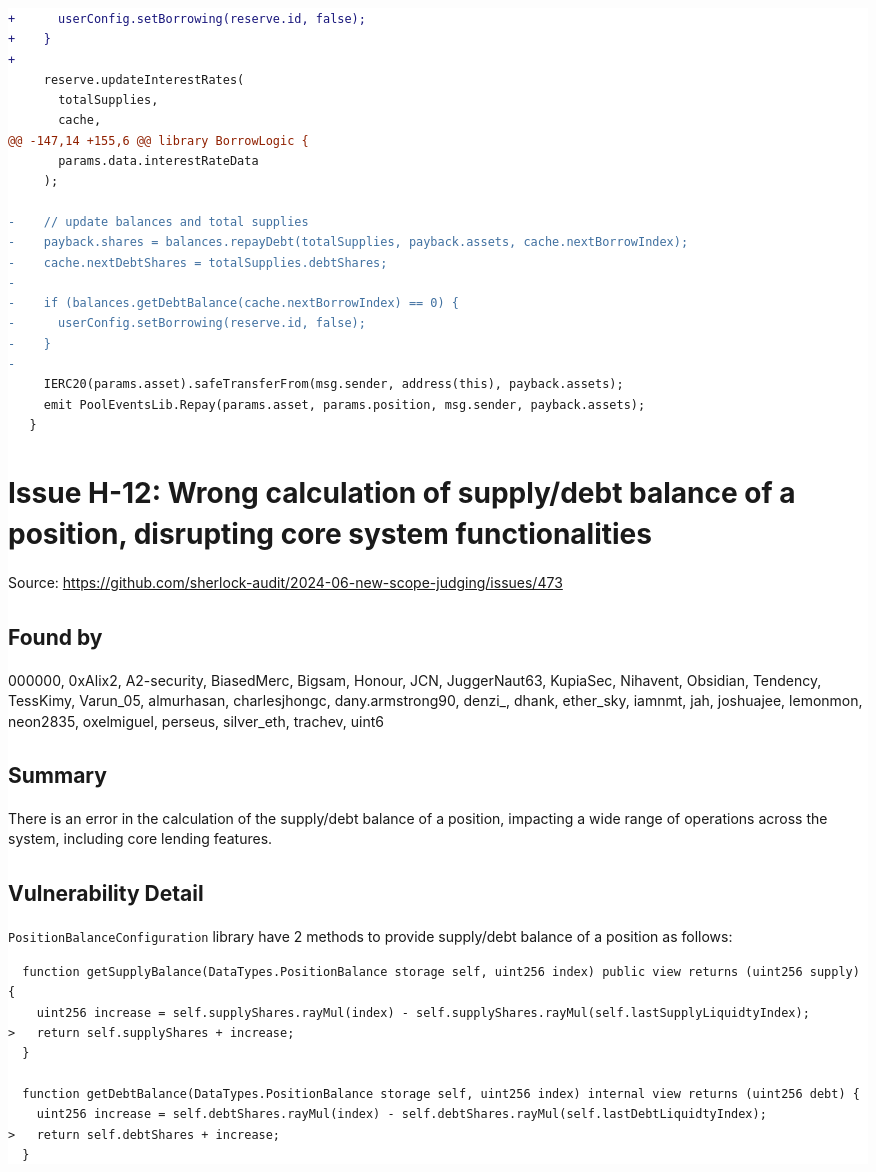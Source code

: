 ```diff
+      userConfig.setBorrowing(reserve.id, false);
+    }
+
     reserve.updateInterestRates(
       totalSupplies,
       cache,
@@ -147,14 +155,6 @@ library BorrowLogic {
       params.data.interestRateData
     );

-    // update balances and total supplies
-    payback.shares = balances.repayDebt(totalSupplies, payback.assets, cache.nextBorrowIndex);
-    cache.nextDebtShares = totalSupplies.debtShares;
-
-    if (balances.getDebtBalance(cache.nextBorrowIndex) == 0) {
-      userConfig.setBorrowing(reserve.id, false);
-    }
-
     IERC20(params.asset).safeTransferFrom(msg.sender, address(this), payback.assets);
     emit PoolEventsLib.Repay(params.asset, params.position, msg.sender, payback.assets);
   }
```

# Issue H-12: Wrong calculation of supply/debt balance of a position, disrupting core system functionalities 

Source: https://github.com/sherlock-audit/2024-06-new-scope-judging/issues/473 

## Found by 
000000, 0xAlix2, A2-security, BiasedMerc, Bigsam, Honour, JCN, JuggerNaut63, KupiaSec, Nihavent, Obsidian, Tendency, TessKimy, Varun\_05, almurhasan, charlesjhongc, dany.armstrong90, denzi\_, dhank, ether\_sky, iamnmt, jah, joshuajee, lemonmon, neon2835, oxelmiguel, perseus, silver\_eth, trachev, uint6
## Summary
There is an error in the calculation of the supply/debt balance of a position, impacting a wide range of operations across the system, including core lending features.

## Vulnerability Detail
`PositionBalanceConfiguration` library have 2 methods to provide supply/debt balance of a position as follows:

```solidity
  function getSupplyBalance(DataTypes.PositionBalance storage self, uint256 index) public view returns (uint256 supply) {
    uint256 increase = self.supplyShares.rayMul(index) - self.supplyShares.rayMul(self.lastSupplyLiquidtyIndex);
>   return self.supplyShares + increase;
  }

  function getDebtBalance(DataTypes.PositionBalance storage self, uint256 index) internal view returns (uint256 debt) {
    uint256 increase = self.debtShares.rayMul(index) - self.debtShares.rayMul(self.lastDebtLiquidtyIndex);
>   return self.debtShares + increase;
  }
```

